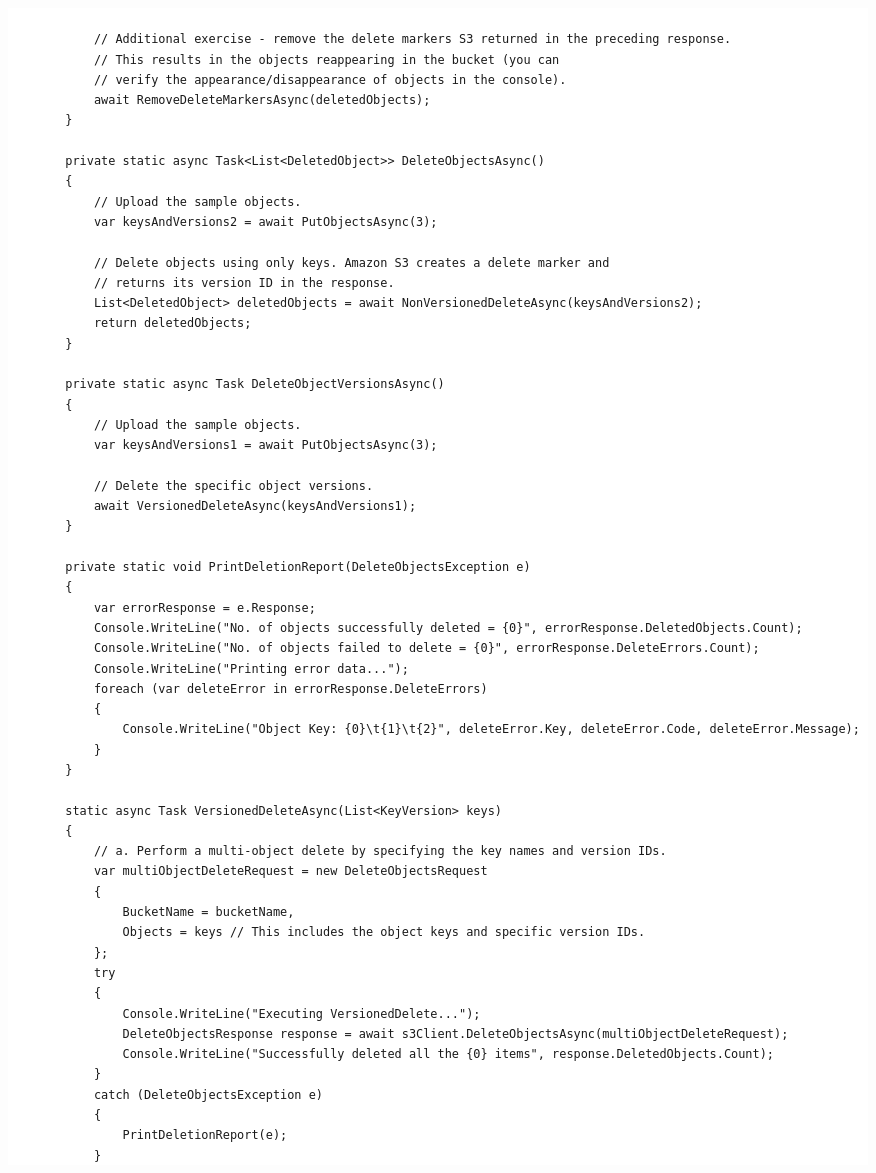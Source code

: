 ```

            // Additional exercise - remove the delete markers S3 returned in the preceding response. 
            // This results in the objects reappearing in the bucket (you can 
            // verify the appearance/disappearance of objects in the console).
            await RemoveDeleteMarkersAsync(deletedObjects);
        }

        private static async Task<List<DeletedObject>> DeleteObjectsAsync()
        {
            // Upload the sample objects.
            var keysAndVersions2 = await PutObjectsAsync(3);

            // Delete objects using only keys. Amazon S3 creates a delete marker and 
            // returns its version ID in the response.
            List<DeletedObject> deletedObjects = await NonVersionedDeleteAsync(keysAndVersions2);
            return deletedObjects;
        }

        private static async Task DeleteObjectVersionsAsync()
        {
            // Upload the sample objects.
            var keysAndVersions1 = await PutObjectsAsync(3);

            // Delete the specific object versions.
            await VersionedDeleteAsync(keysAndVersions1);
        }

        private static void PrintDeletionReport(DeleteObjectsException e)
        {
            var errorResponse = e.Response;
            Console.WriteLine("No. of objects successfully deleted = {0}", errorResponse.DeletedObjects.Count);
            Console.WriteLine("No. of objects failed to delete = {0}", errorResponse.DeleteErrors.Count);
            Console.WriteLine("Printing error data...");
            foreach (var deleteError in errorResponse.DeleteErrors)
            {
                Console.WriteLine("Object Key: {0}\t{1}\t{2}", deleteError.Key, deleteError.Code, deleteError.Message);
            }
        }

        static async Task VersionedDeleteAsync(List<KeyVersion> keys)
        {
            // a. Perform a multi-object delete by specifying the key names and version IDs.
            var multiObjectDeleteRequest = new DeleteObjectsRequest
            {
                BucketName = bucketName,
                Objects = keys // This includes the object keys and specific version IDs.
            };
            try
            {
                Console.WriteLine("Executing VersionedDelete...");
                DeleteObjectsResponse response = await s3Client.DeleteObjectsAsync(multiObjectDeleteRequest);
                Console.WriteLine("Successfully deleted all the {0} items", response.DeletedObjects.Count);
            }
            catch (DeleteObjectsException e)
            {
                PrintDeletionReport(e);
            }
```